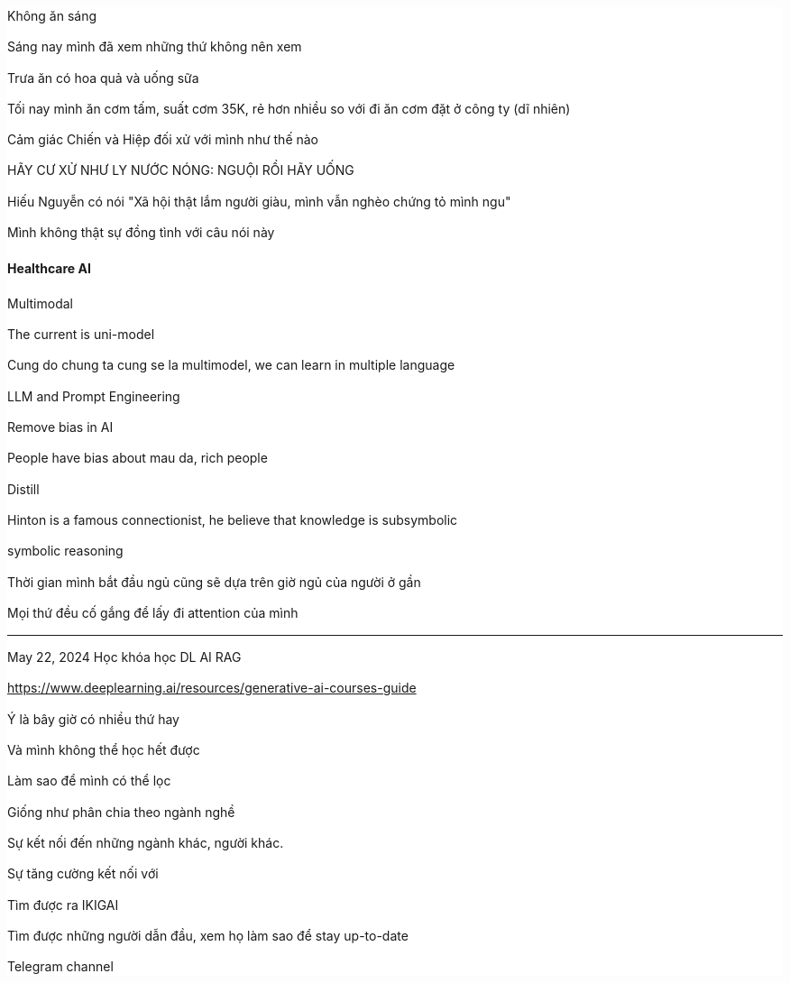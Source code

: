 Không ăn sáng

Sáng nay mình đã xem những thứ không nên xem

Trưa ăn có hoa quả và uống sữa

Tối nay mình ăn cơm tấm, suất cơm 35K, rẻ hơn nhiều so với đi ăn cơm đặt ở công ty (dĩ nhiên)

Cảm giác Chiến và Hiệp đối xử với mình như thế nào

HÃY CƯ XỬ NHƯ LY NƯỚC NÓNG: NGUỘI RỒI HÃY UỐNG

Hiếu Nguyễn có nói "Xã hội thật lắm người giàu, mình vẫn nghèo chứng tỏ mình ngu"

Mình không thật sự đồng tình với câu nói này

#### Healthcare AI

Multimodal

The current is uni-model

Cung do chung ta cung se la multimodel, we can learn in multiple language

LLM and Prompt Engineering

Remove bias in AI

People have bias about mau da, rich people

Distill

Hinton is a famous connectionist, he believe that knowledge is subsymbolic

symbolic reasoning

Thời gian mình bắt đầu ngủ cũng sẽ dựa trên giờ ngủ của người ở gần

Mọi thứ đều cố gắng để lấy đi attention của mình

---
May 22, 2024
Học khóa học DL AI RAG

https://www.deeplearning.ai/resources/generative-ai-courses-guide

Ý là bây giờ có nhiều thứ hay

Và mình không thể học hết được

Làm sao để mình có thể lọc

Giống như phân chia theo ngành nghề

Sự kết nối đến những ngành khác, người khác.

Sự tăng cường kết nối với

Tìm được ra IKIGAI

Tìm được những người dẫn đầu, xem họ làm sao để stay up-to-date

Telegram channel
